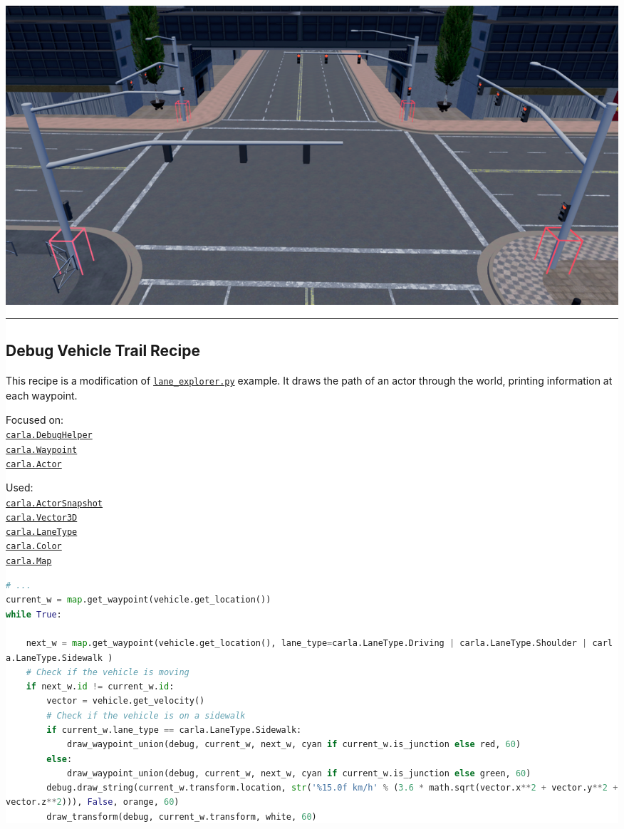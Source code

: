 ![debug_bb_recipe](img/debug_bb_recipe.png)

---
## Debug Vehicle Trail Recipe

This recipe is a modification of
[`lane_explorer.py`](https://github.com/carla-simulator/carla/blob/master/PythonAPI/util/lane_explorer.py) example.
It draws the path of an actor through the world, printing information at each waypoint.

Focused on:<br>
[`carla.DebugHelper`](python_api.md#carla.DebugHelper)<br>
[`carla.Waypoint`](python_api.md#carla.Waypoint)<br>
[`carla.Actor`](python_api.md#carla.Actor)

Used:<br>
[`carla.ActorSnapshot`](python_api.md#carla.ActorSnapshot)<br>
[`carla.Vector3D`](python_api.md#carla.Vector3D)<br>
[`carla.LaneType`](python_api.md#carla.LaneType)<br>
[`carla.Color`](python_api.md#carla.Color)<br>
[`carla.Map`](python_api.md#carla.Map)

```py
# ...
current_w = map.get_waypoint(vehicle.get_location())
while True:

    next_w = map.get_waypoint(vehicle.get_location(), lane_type=carla.LaneType.Driving | carla.LaneType.Shoulder | carla.LaneType.Sidewalk )
    # Check if the vehicle is moving
    if next_w.id != current_w.id:
        vector = vehicle.get_velocity()
        # Check if the vehicle is on a sidewalk
        if current_w.lane_type == carla.LaneType.Sidewalk:
            draw_waypoint_union(debug, current_w, next_w, cyan if current_w.is_junction else red, 60)
        else:
            draw_waypoint_union(debug, current_w, next_w, cyan if current_w.is_junction else green, 60)
        debug.draw_string(current_w.transform.location, str('%15.0f km/h' % (3.6 * math.sqrt(vector.x**2 + vector.y**2 + vector.z**2))), False, orange, 60)
        draw_transform(debug, current_w.transform, white, 60)

```